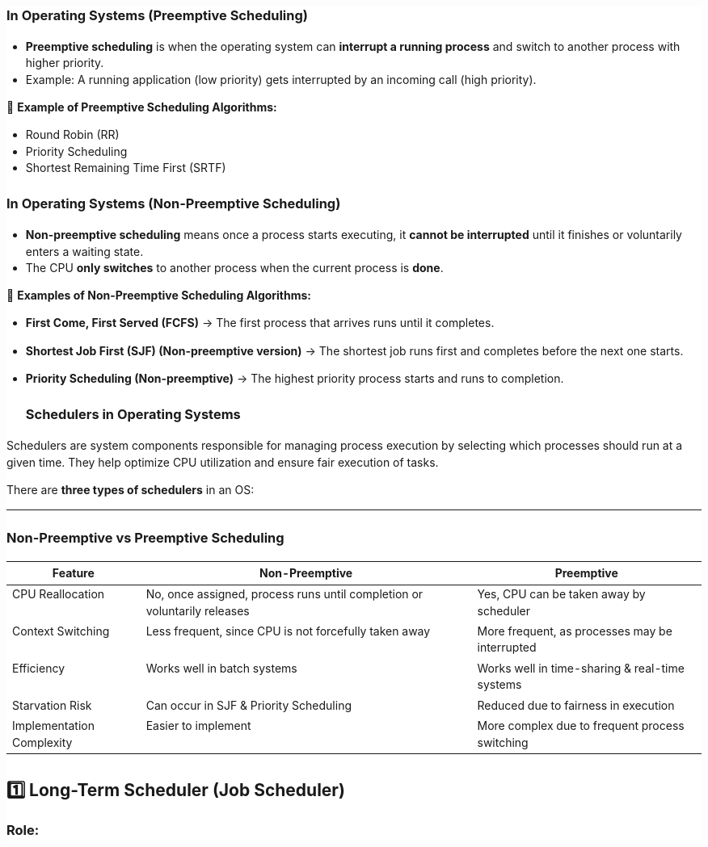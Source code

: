 ### **In Operating Systems (Preemptive Scheduling)**

- **Preemptive scheduling** is when the operating system can **interrupt a running process** and switch to another process with higher priority.
- Example: A running application (low priority) gets interrupted by an incoming call (high priority).

🔹 **Example of Preemptive Scheduling Algorithms:**

- Round Robin (RR)
- Priority Scheduling
- Shortest Remaining Time First (SRTF)
### **In Operating Systems (Non-Preemptive Scheduling)**

- **Non-preemptive scheduling** means once a process starts executing, it **cannot be interrupted** until it finishes or voluntarily enters a waiting state.
- The CPU **only switches** to another process when the current process is **done**.

🔹 **Examples of Non-Preemptive Scheduling Algorithms:**

- **First Come, First Served (FCFS)** → The first process that arrives runs until it completes.
- **Shortest Job First (SJF) (Non-preemptive version)** → The shortest job runs first and completes before the next one starts.
- **Priority Scheduling (Non-preemptive)** → The highest priority process starts and runs to completion.
  
  ### **Schedulers in Operating Systems**

Schedulers are system components responsible for managing process execution by selecting which processes should run at a given time. They help optimize CPU utilization and ensure fair execution of tasks.

There are **three types of schedulers** in an OS:

---

### **Non-Preemptive vs Preemptive Scheduling**

|Feature|Non-Preemptive|Preemptive|
|---|---|---|
|CPU Reallocation|No, once assigned, process runs until completion or voluntarily releases|Yes, CPU can be taken away by scheduler|
|Context Switching|Less frequent, since CPU is not forcefully taken away|More frequent, as processes may be interrupted|
|Efficiency|Works well in batch systems|Works well in time-sharing & real-time systems|
|Starvation Risk|Can occur in SJF & Priority Scheduling|Reduced due to fairness in execution|
|Implementation Complexity|Easier to implement|More complex due to frequent process switching|
## **1️⃣ Long-Term Scheduler (Job Scheduler)**

### **Role:**
